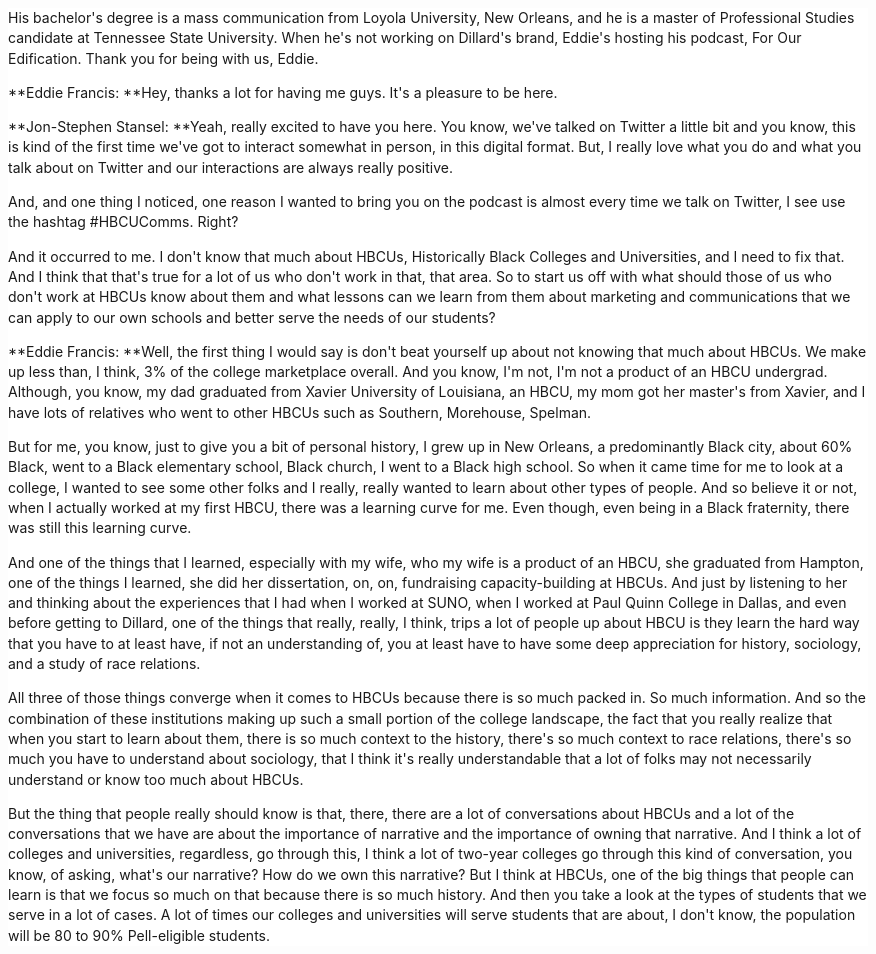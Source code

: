 His bachelor's degree is a mass communication from Loyola University, New Orleans, and he is a master of Professional Studies candidate at Tennessee State University. When he's not working on Dillard's brand, Eddie's hosting his podcast, For Our Edification. Thank you for being with us, Eddie.

**Eddie Francis:
**Hey, thanks a lot for having me guys. It's a pleasure to be here.

**Jon-Stephen Stansel:
**Yeah, really excited to have you here. You know, we've talked on Twitter a little bit and you know, this is kind of the first time we've got to interact somewhat in person, in this digital format. But, I really love what you do and what you talk about on Twitter and our interactions are always really positive.

And, and one thing I noticed, one reason I wanted to bring you on the podcast is almost every time we talk on Twitter, I see use the hashtag #HBCUComms. Right?

And it occurred to me. I don't know that much about HBCUs, Historically Black Colleges and Universities, and I need to fix that. And I think that that's true for a lot of us who don't work in that, that area. So to start us off with what should those of us who don't work at HBCUs know about them and what lessons can we learn from them about marketing and communications that we can apply to our own schools and better serve the needs of our students?

**Eddie Francis:
**Well, the first thing I would say is don't beat yourself up about not knowing that much about HBCUs. We make up less than, I think, 3% of the college marketplace overall. And you know, I'm not, I'm not a product of an HBCU undergrad. Although, you know, my dad graduated from Xavier University of Louisiana, an HBCU, my mom got her master's from Xavier, and I have lots of relatives who went to other HBCUs such as Southern, Morehouse, Spelman.

But for me, you know, just to give you a bit of personal history, I grew up in New Orleans, a predominantly Black city, about 60% Black, went to a Black elementary school, Black church, I went to a Black high school. So when it came time for me to look at a college, I wanted to see some other folks and I really, really wanted to learn about other types of people. And so believe it or not, when I actually worked at my first HBCU, there was a learning curve for me. Even though, even being in a Black fraternity, there was still this learning curve.

And one of the things that I learned, especially with my wife, who my wife is a product of an HBCU, she graduated from Hampton, one of the things I learned, she did her dissertation, on, on, fundraising capacity-building at HBCUs. And just by listening to her and thinking about the experiences that I had when I worked at SUNO, when I worked at Paul Quinn College in Dallas, and even before getting to Dillard, one of the things that really, really, I think, trips a lot of people up about HBCU is they learn the hard way that you have to at least have, if not an understanding of, you at least have to have some deep appreciation for history, sociology, and a study of race relations.

All three of those things converge when it comes to HBCUs because there is so much packed in. So much information. And so the combination of these institutions making up such a small portion of the college landscape, the fact that you really realize that when you start to learn about them, there is so much context to the history, there's so much context to race relations, there's so much you have to understand about sociology, that I think it's really understandable that a lot of folks may not necessarily understand or know too much about HBCUs.

But the thing that people really should know is that, there, there are a lot of conversations about HBCUs and a lot of the conversations that we have are about the importance of narrative and the importance of owning that narrative. And I think a lot of colleges and universities, regardless, go through this, I think a lot of two-year colleges go through this kind of conversation, you know, of asking, what's our narrative? How do we own this narrative? But I think at HBCUs, one of the big things that people can learn is that we focus so much on that because there is so much history. And then you take a look at the types of students that we serve in a lot of cases. A lot of times our colleges and universities will serve students that are about, I don't know, the population will be 80 to 90% Pell-eligible students.
